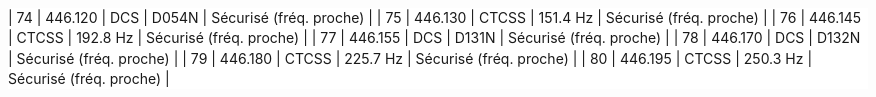 | 74    | 446.120         | DCS          | D054N          | Sécurisé (fréq. proche)    |
| 75    | 446.130         | CTCSS        | 151.4 Hz       | Sécurisé (fréq. proche)    |
| 76    | 446.145         | CTCSS        | 192.8 Hz       | Sécurisé (fréq. proche)    |
| 77    | 446.155         | DCS          | D131N          | Sécurisé (fréq. proche)    |
| 78    | 446.170         | DCS          | D132N          | Sécurisé (fréq. proche)    |
| 79    | 446.180         | CTCSS        | 225.7 Hz       | Sécurisé (fréq. proche)    |
| 80    | 446.195         | CTCSS        | 250.3 Hz       | Sécurisé (fréq. proche)    |

